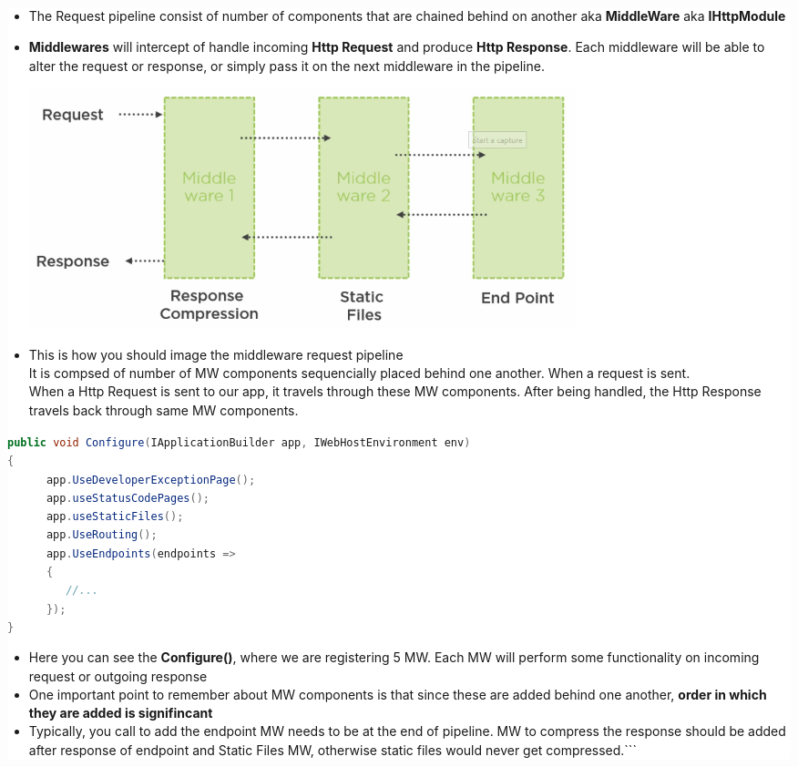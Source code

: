    - The Request pipeline consist of number of components that are chained behind on another aka **MiddleWare** aka **IHttpModule**
   - **Middlewares** will intercept of handle incoming **Http Request** and produce **Http Response**. Each middleware will be able to alter the request or response, or simply pass it on the next middleware in the pipeline.

      <img src="https://github.com/nikhilrstg18/iq/blob/main/netcore/assets/img/mw-pipeline.png" alt="Middleware pipeline" width=600px />

   - This is how you should image the middleware request pipeline \
     It is compsed of number of MW components sequencially placed behind one another. When a request is sent. \
     When a Http Request is sent to our app, it travels through these MW components. After being handled, the Http Response travels back through same MW components.

   ```csharp
   public void Configure(IApplicationBuilder app, IWebHostEnvironment env)
   {
         app.UseDeveloperExceptionPage();
         app.useStatusCodePages();
         app.useStaticFiles();
         app.UseRouting();
         app.UseEndpoints(endpoints =>
         {
            //...
         });
   }
   ```

   - Here you can see the **Configure()**, where we are registering 5 MW. Each MW will perform some functionality on incoming request or outgoing response
   - One important point to remember about MW components is that since these are added behind one another, **order in which they are added is signifincant**
   - Typically, you call to add the endpoint MW needs to be at the end of pipeline. MW to compress the response should be added after response of endpoint and Static Files MW, otherwise static files would never get compressed.```

